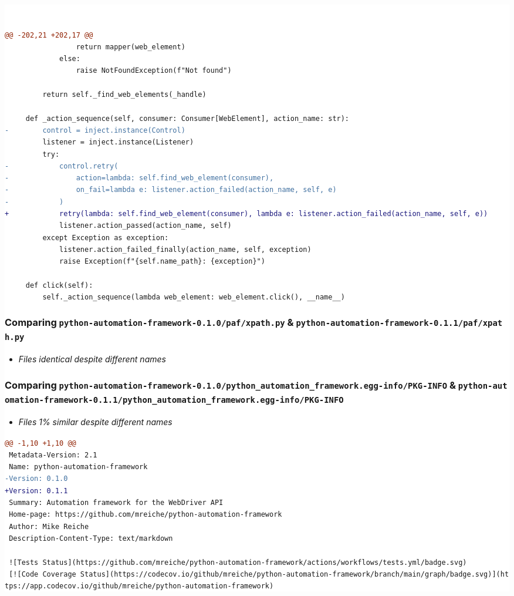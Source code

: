 ```diff
 
 
@@ -202,21 +202,17 @@
                 return mapper(web_element)
             else:
                 raise NotFoundException(f"Not found")
 
         return self._find_web_elements(_handle)
 
     def _action_sequence(self, consumer: Consumer[WebElement], action_name: str):
-        control = inject.instance(Control)
         listener = inject.instance(Listener)
         try:
-            control.retry(
-                action=lambda: self.find_web_element(consumer),
-                on_fail=lambda e: listener.action_failed(action_name, self, e)
-            )
+            retry(lambda: self.find_web_element(consumer), lambda e: listener.action_failed(action_name, self, e))
             listener.action_passed(action_name, self)
         except Exception as exception:
             listener.action_failed_finally(action_name, self, exception)
             raise Exception(f"{self.name_path}: {exception}")
 
     def click(self):
         self._action_sequence(lambda web_element: web_element.click(), __name__)
```

### Comparing `python-automation-framework-0.1.0/paf/xpath.py` & `python-automation-framework-0.1.1/paf/xpath.py`

 * *Files identical despite different names*

### Comparing `python-automation-framework-0.1.0/python_automation_framework.egg-info/PKG-INFO` & `python-automation-framework-0.1.1/python_automation_framework.egg-info/PKG-INFO`

 * *Files 1% similar despite different names*

```diff
@@ -1,10 +1,10 @@
 Metadata-Version: 2.1
 Name: python-automation-framework
-Version: 0.1.0
+Version: 0.1.1
 Summary: Automation framework for the WebDriver API
 Home-page: https://github.com/mreiche/python-automation-framework
 Author: Mike Reiche
 Description-Content-Type: text/markdown
 
 ![Tests Status](https://github.com/mreiche/python-automation-framework/actions/workflows/tests.yml/badge.svg)
 [![Code Coverage Status](https://codecov.io/github/mreiche/python-automation-framework/branch/main/graph/badge.svg)](https://app.codecov.io/github/mreiche/python-automation-framework)
```
